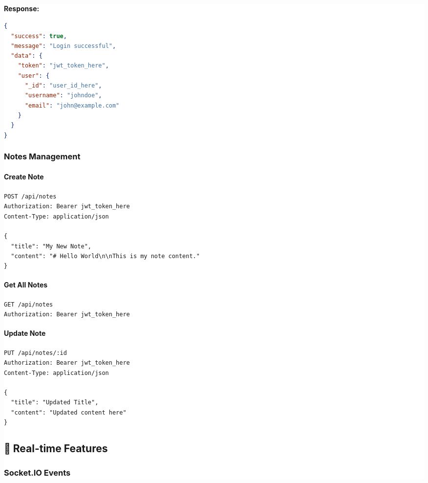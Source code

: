 **Response:**
```json
{
  "success": true,
  "message": "Login successful",
  "data": {
    "token": "jwt_token_here",
    "user": {
      "_id": "user_id_here",
      "username": "johndoe",
      "email": "john@example.com"
    }
  }
}
```

### Notes Management

#### Create Note
```http
POST /api/notes
Authorization: Bearer jwt_token_here
Content-Type: application/json

{
  "title": "My New Note",
  "content": "# Hello World\n\nThis is my note content."
}
```

#### Get All Notes
```http
GET /api/notes
Authorization: Bearer jwt_token_here
```

#### Update Note
```http
PUT /api/notes/:id
Authorization: Bearer jwt_token_here
Content-Type: application/json

{
  "title": "Updated Title",
  "content": "Updated content here"
}
```

## 🔄 Real-time Features

### Socket.IO Events
